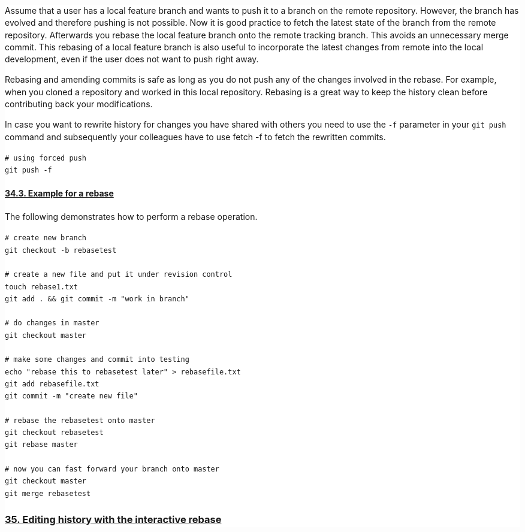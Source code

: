 Assume that a user has a local feature branch and wants to push it to a branch on the remote repository. However, the branch has evolved and therefore pushing is not possible. Now it is good practice to fetch the latest state of the branch from the remote repository. Afterwards you rebase the local feature branch onto the remote tracking branch. This avoids an unnecessary merge commit. This rebasing of a local feature branch is also useful to incorporate the latest changes from remote into the local development, even if the user does not want to push right away.

Rebasing and amending commits is safe as long as you do not push any of the changes involved in the rebase. For example, when you cloned a repository and worked in this local repository. Rebasing is a great way to keep the history clean before contributing back your modifications.

In case you want to rewrite history for changes you have shared with others you need to use the `-f` parameter in your `git push` command and subsequently your colleagues have to use fetch -f to fetch the rewritten commits.

```
# using forced push
git push -f
```

#### [34.3. Example for a rebase](https://www.vogella.com/tutorials/Git/article.html#rebase_example)

The following demonstrates how to perform a rebase operation.

```
# create new branch
git checkout -b rebasetest

# create a new file and put it under revision control
touch rebase1.txt
git add . && git commit -m "work in branch"

# do changes in master
git checkout master

# make some changes and commit into testing
echo "rebase this to rebasetest later" > rebasefile.txt
git add rebasefile.txt
git commit -m "create new file"

# rebase the rebasetest onto master
git checkout rebasetest
git rebase master

# now you can fast forward your branch onto master
git checkout master
git merge rebasetest
```

### [35. Editing history with the interactive rebase](https://www.vogella.com/tutorials/Git/article.html#editing-history-with-the-interactive-rebase)
